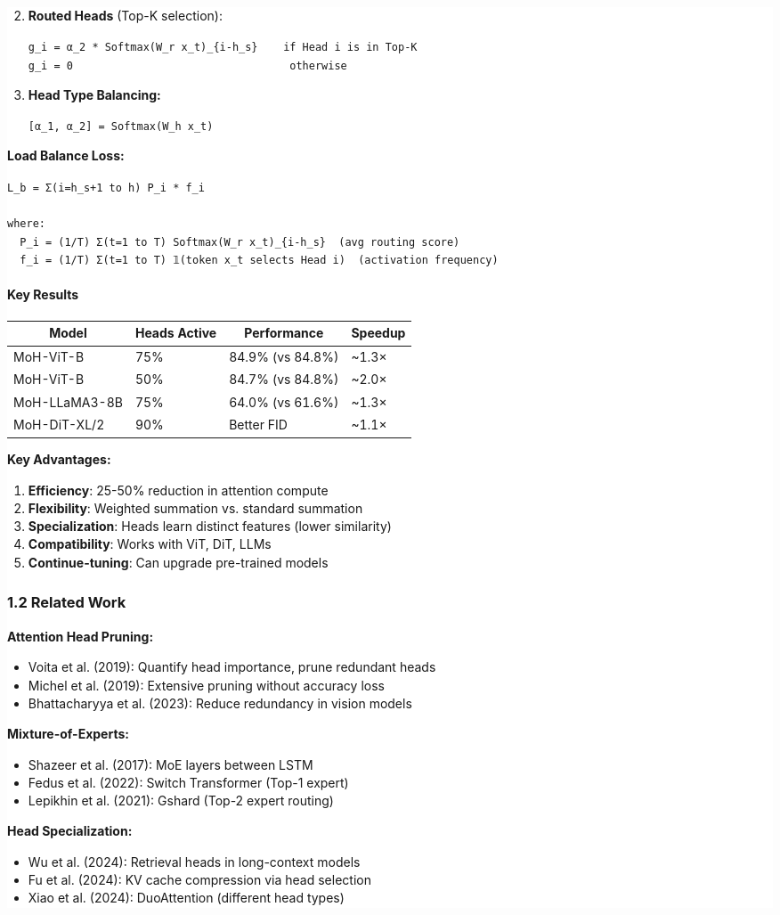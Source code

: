 2. **Routed Heads** (Top-K selection):
   ```
   g_i = α_2 * Softmax(W_r x_t)_{i-h_s}    if Head i is in Top-K
   g_i = 0                                  otherwise
   ```

3. **Head Type Balancing:**
   ```
   [α_1, α_2] = Softmax(W_h x_t)
   ```

**Load Balance Loss:**
```
L_b = Σ(i=h_s+1 to h) P_i * f_i

where:
  P_i = (1/T) Σ(t=1 to T) Softmax(W_r x_t)_{i-h_s}  (avg routing score)
  f_i = (1/T) Σ(t=1 to T) 𝟙(token x_t selects Head i)  (activation frequency)
```

#### Key Results

| Model | Heads Active | Performance | Speedup |
|-------|-------------|-------------|---------|
| MoH-ViT-B | 75% | 84.9% (vs 84.8%) | ~1.3× |
| MoH-ViT-B | 50% | 84.7% (vs 84.8%) | ~2.0× |
| MoH-LLaMA3-8B | 75% | 64.0% (vs 61.6%) | ~1.3× |
| MoH-DiT-XL/2 | 90% | Better FID | ~1.1× |

**Key Advantages:**
1. **Efficiency**: 25-50% reduction in attention compute
2. **Flexibility**: Weighted summation vs. standard summation
3. **Specialization**: Heads learn distinct features (lower similarity)
4. **Compatibility**: Works with ViT, DiT, LLMs
5. **Continue-tuning**: Can upgrade pre-trained models

### 1.2 Related Work

**Attention Head Pruning:**
- Voita et al. (2019): Quantify head importance, prune redundant heads
- Michel et al. (2019): Extensive pruning without accuracy loss
- Bhattacharyya et al. (2023): Reduce redundancy in vision models

**Mixture-of-Experts:**
- Shazeer et al. (2017): MoE layers between LSTM
- Fedus et al. (2022): Switch Transformer (Top-1 expert)
- Lepikhin et al. (2021): Gshard (Top-2 expert routing)

**Head Specialization:**
- Wu et al. (2024): Retrieval heads in long-context models
- Fu et al. (2024): KV cache compression via head selection
- Xiao et al. (2024): DuoAttention (different head types)
